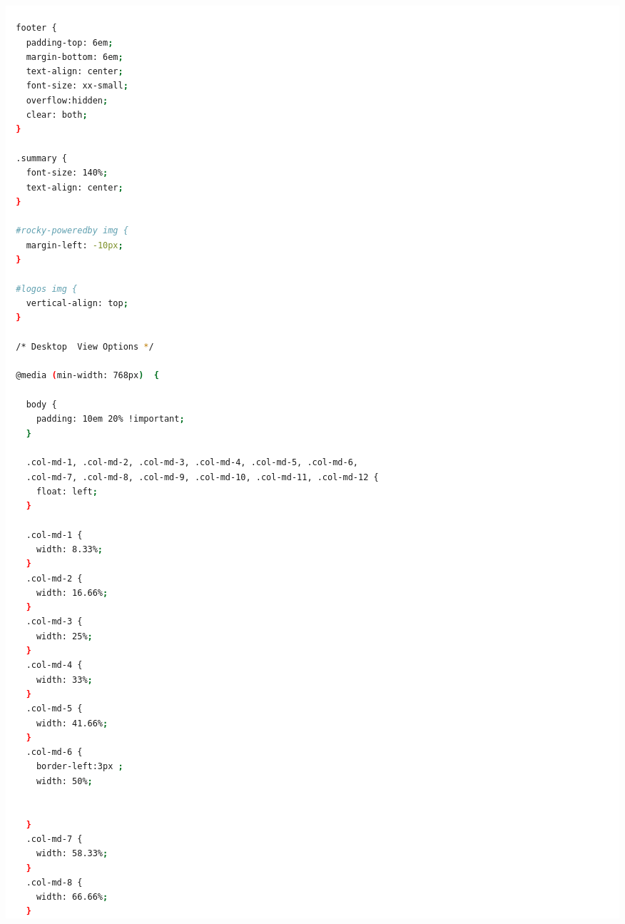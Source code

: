 ```bash

  footer {
    padding-top: 6em;
    margin-bottom: 6em;
    text-align: center;
    font-size: xx-small;
    overflow:hidden;
    clear: both;
  }

  .summary {
    font-size: 140%;
    text-align: center;
  }

  #rocky-poweredby img {
    margin-left: -10px;
  }

  #logos img {
    vertical-align: top;
  }

  /* Desktop  View Options */

  @media (min-width: 768px)  {

    body {
      padding: 10em 20% !important;
    }

    .col-md-1, .col-md-2, .col-md-3, .col-md-4, .col-md-5, .col-md-6,
    .col-md-7, .col-md-8, .col-md-9, .col-md-10, .col-md-11, .col-md-12 {
      float: left;
    }

    .col-md-1 {
      width: 8.33%;
    }
    .col-md-2 {
      width: 16.66%;
    }
    .col-md-3 {
      width: 25%;
    }
    .col-md-4 {
      width: 33%;
    }
    .col-md-5 {
      width: 41.66%;
    }
    .col-md-6 {
      border-left:3px ;
      width: 50%;


    }
    .col-md-7 {
      width: 58.33%;
    }
    .col-md-8 {
      width: 66.66%;
    }
```